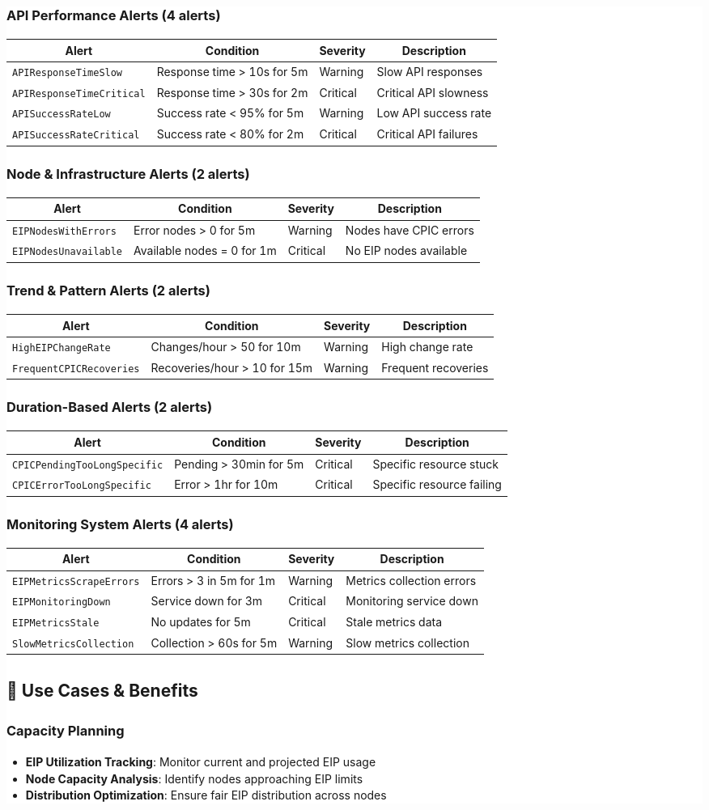### **API Performance Alerts** (4 alerts)
| Alert | Condition | Severity | Description |
|-------|-----------|----------|-------------|
| `APIResponseTimeSlow` | Response time > 10s for 5m | Warning | Slow API responses |
| `APIResponseTimeCritical` | Response time > 30s for 2m | Critical | Critical API slowness |
| `APISuccessRateLow` | Success rate < 95% for 5m | Warning | Low API success rate |
| `APISuccessRateCritical` | Success rate < 80% for 2m | Critical | Critical API failures |

### **Node & Infrastructure Alerts** (2 alerts)
| Alert | Condition | Severity | Description |
|-------|-----------|----------|-------------|
| `EIPNodesWithErrors` | Error nodes > 0 for 5m | Warning | Nodes have CPIC errors |
| `EIPNodesUnavailable` | Available nodes = 0 for 1m | Critical | No EIP nodes available |

### **Trend & Pattern Alerts** (2 alerts)
| Alert | Condition | Severity | Description |
|-------|-----------|----------|-------------|
| `HighEIPChangeRate` | Changes/hour > 50 for 10m | Warning | High change rate |
| `FrequentCPICRecoveries` | Recoveries/hour > 10 for 15m | Warning | Frequent recoveries |

### **Duration-Based Alerts** (2 alerts)
| Alert | Condition | Severity | Description |
|-------|-----------|----------|-------------|
| `CPICPendingTooLongSpecific` | Pending > 30min for 5m | Critical | Specific resource stuck |
| `CPICErrorTooLongSpecific` | Error > 1hr for 10m | Critical | Specific resource failing |

### **Monitoring System Alerts** (4 alerts)
| Alert | Condition | Severity | Description |
|-------|-----------|----------|-------------|
| `EIPMetricsScrapeErrors` | Errors > 3 in 5m for 1m | Warning | Metrics collection errors |
| `EIPMonitoringDown` | Service down for 3m | Critical | Monitoring service down |
| `EIPMetricsStale` | No updates for 5m | Critical | Stale metrics data |
| `SlowMetricsCollection` | Collection > 60s for 5m | Warning | Slow metrics collection |

## 🎯 **Use Cases & Benefits**

### **Capacity Planning**
- **EIP Utilization Tracking**: Monitor current and projected EIP usage
- **Node Capacity Analysis**: Identify nodes approaching EIP limits
- **Distribution Optimization**: Ensure fair EIP distribution across nodes
